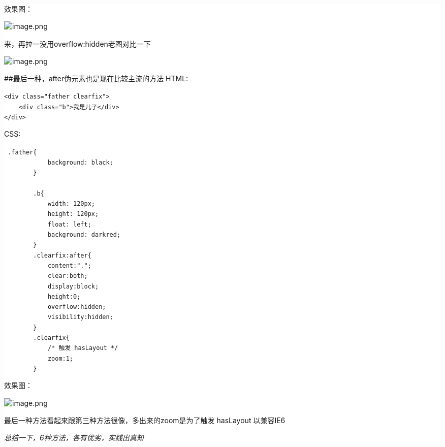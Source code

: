 效果图：

![image.png](http://upload-images.jianshu.io/upload_images/7930564-85e729a91219820b.png?imageMogr2/auto-orient/strip%7CimageView2/2/w/1240)

来，再拉一没用overflow:hidden老图对比一下


![image.png](http://upload-images.jianshu.io/upload_images/7930564-bd612b4aa19f394d.png?imageMogr2/auto-orient/strip%7CimageView2/2/w/1240)

##最后一种，after伪元素也是现在比较主流的方法
HTML:
```
<div class="father clearfix">
    <div class="b">我是儿子</div>
</div>
```
CSS:
```
 .father{
            background: black;
        }

        .b{
            width: 120px;
            height: 120px;
            float: left;
            background: darkred;
        }
        .clearfix:after{
            content:".";
            clear:both;
            display:block;
            height:0;
            overflow:hidden;
            visibility:hidden;
        }
        .clearfix{
            /* 触发 hasLayout */ 
            zoom:1;
        }
```
效果图：

![image.png](http://upload-images.jianshu.io/upload_images/7930564-a956d6c65e4af094.png?imageMogr2/auto-orient/strip%7CimageView2/2/w/1240)

最后一种方法看起来跟第三种方法很像，多出来的zoom是为了触发 hasLayout 以兼容IE6

*总结一下，6种方法，各有优劣，实践出真知*
